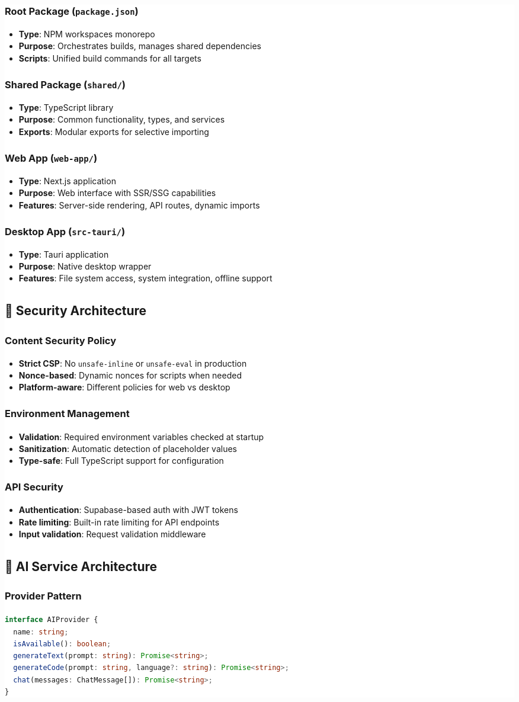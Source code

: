 ### Root Package (`package.json`)
- **Type**: NPM workspaces monorepo
- **Purpose**: Orchestrates builds, manages shared dependencies
- **Scripts**: Unified build commands for all targets

### Shared Package (`shared/`)
- **Type**: TypeScript library
- **Purpose**: Common functionality, types, and services
- **Exports**: Modular exports for selective importing

### Web App (`web-app/`)
- **Type**: Next.js application
- **Purpose**: Web interface with SSR/SSG capabilities
- **Features**: Server-side rendering, API routes, dynamic imports

### Desktop App (`src-tauri/`)
- **Type**: Tauri application
- **Purpose**: Native desktop wrapper
- **Features**: File system access, system integration, offline support

## 🔐 Security Architecture

### Content Security Policy
- **Strict CSP**: No `unsafe-inline` or `unsafe-eval` in production
- **Nonce-based**: Dynamic nonces for scripts when needed
- **Platform-aware**: Different policies for web vs desktop

### Environment Management
- **Validation**: Required environment variables checked at startup
- **Sanitization**: Automatic detection of placeholder values
- **Type-safe**: Full TypeScript support for configuration

### API Security
- **Authentication**: Supabase-based auth with JWT tokens
- **Rate limiting**: Built-in rate limiting for API endpoints
- **Input validation**: Request validation middleware

## 🤖 AI Service Architecture

### Provider Pattern
```typescript
interface AIProvider {
  name: string;
  isAvailable(): boolean;
  generateText(prompt: string): Promise<string>;
  generateCode(prompt: string, language?: string): Promise<string>;
  chat(messages: ChatMessage[]): Promise<string>;
}
```
